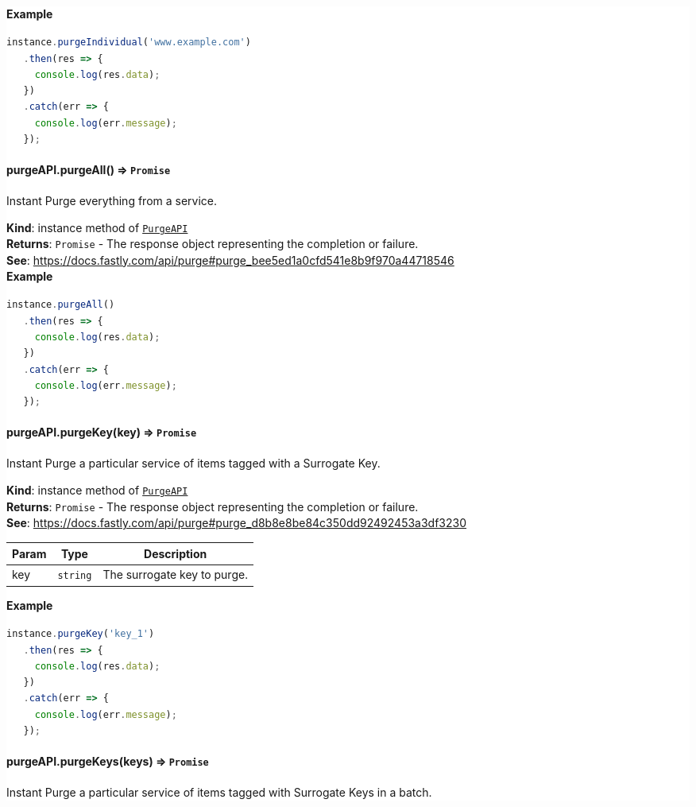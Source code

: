 **Example**  
```js
instance.purgeIndividual('www.example.com')
   .then(res => {
     console.log(res.data);
   })
   .catch(err => {
     console.log(err.message);
   });
```
<a name="PurgeAPI+purgeAll"></a>

#### purgeAPI.purgeAll() ⇒ <code>Promise</code>
Instant Purge everything from a service.

**Kind**: instance method of [<code>PurgeAPI</code>](#PurgeAPI)  
**Returns**: <code>Promise</code> - The response object representing the completion or failure.  
**See**: https://docs.fastly.com/api/purge#purge_bee5ed1a0cfd541e8b9f970a44718546  
**Example**  
```js
instance.purgeAll()
   .then(res => {
     console.log(res.data);
   })
   .catch(err => {
     console.log(err.message);
   });
```
<a name="PurgeAPI+purgeKey"></a>

#### purgeAPI.purgeKey(key) ⇒ <code>Promise</code>
Instant Purge a particular service of items tagged with a Surrogate Key.

**Kind**: instance method of [<code>PurgeAPI</code>](#PurgeAPI)  
**Returns**: <code>Promise</code> - The response object representing the completion or failure.  
**See**: https://docs.fastly.com/api/purge#purge_d8b8e8be84c350dd92492453a3df3230  

| Param | Type | Description |
| --- | --- | --- |
| key | <code>string</code> | The surrogate key to purge. |

**Example**  
```js
instance.purgeKey('key_1')
   .then(res => {
     console.log(res.data);
   })
   .catch(err => {
     console.log(err.message);
   });
```
<a name="PurgeAPI+purgeKeys"></a>

#### purgeAPI.purgeKeys(keys) ⇒ <code>Promise</code>
Instant Purge a particular service of items tagged with Surrogate Keys in a batch.
